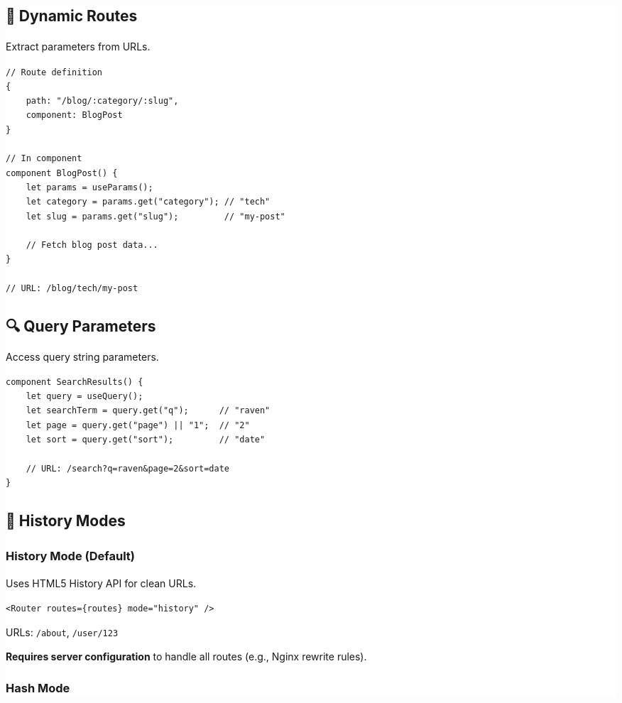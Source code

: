 ## 🔗 Dynamic Routes

Extract parameters from URLs.

```raven
// Route definition
{
    path: "/blog/:category/:slug",
    component: BlogPost
}

// In component
component BlogPost() {
    let params = useParams();
    let category = params.get("category"); // "tech"
    let slug = params.get("slug");         // "my-post"

    // Fetch blog post data...
}

// URL: /blog/tech/my-post
```

## 🔍 Query Parameters

Access query string parameters.

```raven
component SearchResults() {
    let query = useQuery();
    let searchTerm = query.get("q");      // "raven"
    let page = query.get("page") || "1";  // "2"
    let sort = query.get("sort");         // "date"

    // URL: /search?q=raven&page=2&sort=date
}
```

## 🧭 History Modes

### History Mode (Default)

Uses HTML5 History API for clean URLs.

```raven
<Router routes={routes} mode="history" />
```

URLs: `/about`, `/user/123`

**Requires server configuration** to handle all routes (e.g., Nginx rewrite rules).

### Hash Mode
